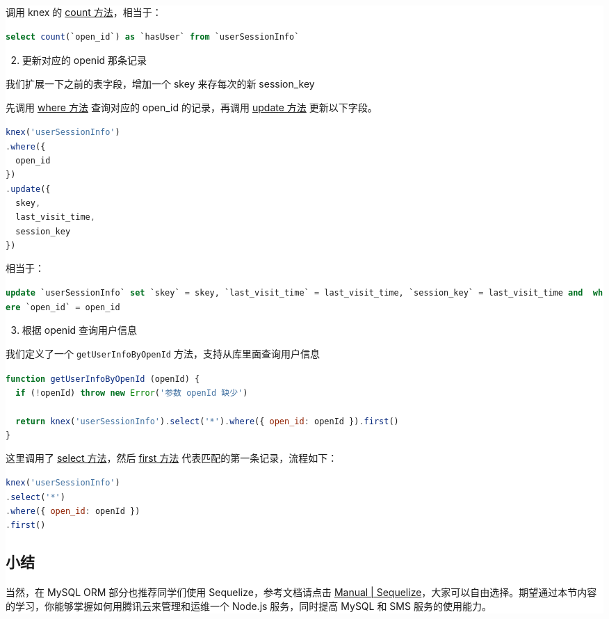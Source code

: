 调用 knex 的 [count 方法](https://knexjs.org/#Builder-count)，相当于：

```sql
select count(`open_id`) as `hasUser` from `userSessionInfo`
```

2. 更新对应的 openid 那条记录

我们扩展一下之前的表字段，增加一个 skey 来存每次的新 session_key

先调用 [where 方法](https://knexjs.org/#Builder-where) 查询对应的 open_id 的记录，再调用 [update 方法](https://knexjs.org/#Builder-update) 更新以下字段。

```js
knex('userSessionInfo')
.where({
  open_id
})
.update({
  skey, 
  last_visit_time, 
  session_key
})
```

相当于：

```sql
update `userSessionInfo` set `skey` = skey, `last_visit_time` = last_visit_time, `session_key` = last_visit_time and  where `open_id` = open_id
```

3. 根据 openid 查询用户信息

我们定义了一个 `getUserInfoByOpenId` 方法，支持从库里面查询用户信息

```js
function getUserInfoByOpenId (openId) {
  if (!openId) throw new Error('参数 openId 缺少')

  return knex('userSessionInfo').select('*').where({ open_id: openId }).first()
}
```

这里调用了 [select 方法](https://knexjs.org/#Builder-select)，然后 [first 方法](https://knexjs.org/#Builder-first) 代表匹配的第一条记录，流程如下：

```js
knex('userSessionInfo')
.select('*')
.where({ open_id: openId })
.first()
```


## 小结

当然，在 MySQL ORM 部分也推荐同学们使用 Sequelize，参考文档请点击 [Manual | Sequelize](http://docs.sequelizejs.com/)，大家可以自由选择。期望通过本节内容的学习，你能够掌握如何用腾讯云来管理和运维一个 Node.js 服务，同时提高 MySQL 和 SMS 服务的使用能力。







